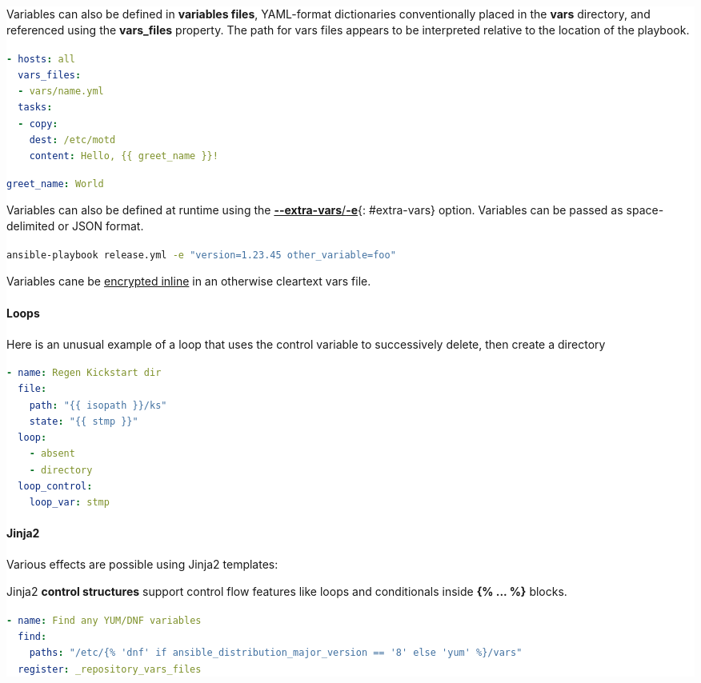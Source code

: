 Variables can also be defined in **variables files**, YAML-format dictionaries conventionally placed in the **vars** directory, and referenced using the **vars\_files** property.
The path for vars files appears to be interpreted relative to the location of the playbook.

```yaml hl_lines="2-3" title="playbooks/motd.yml"
- hosts: all
  vars_files:
  - vars/name.yml
  tasks:
  - copy:
    dest: /etc/motd
    content: Hello, {{ greet_name }}!
```
```yaml title="playbooks/vars/name.yml"
greet_name: World
```

Variables can also be defined at runtime using the [**--extra-vars**/**-e**](https://docs.ansible.com/ansible/latest/playbook_guide/playbooks_variables.html#defining-variables-at-runtime){: #extra-vars} option.
Variables can be passed as space-delimited or JSON format.

```sh
ansible-playbook release.yml -e "version=1.23.45 other_variable=foo"
```

Variables cane be [encrypted inline](https://docs.ansible.com/ansible/2.9/user_guide/playbooks_vault.html#single-encrypted-variable) in an otherwise cleartext vars file.

#### Loops

Here is an unusual example of a loop that uses the control variable to successively delete, then create a directory

```yaml
- name: Regen Kickstart dir
  file:
    path: "{{ isopath }}/ks"
    state: "{{ stmp }}"
  loop:
    - absent
    - directory
  loop_control:
    loop_var: stmp
```


#### Jinja2

Various effects are possible using Jinja2 templates:

Jinja2 **control structures** support control flow features like loops and conditionals inside **{% ... %}** blocks.

```yaml hl_lines="3"
- name: Find any YUM/DNF variables
  find:
    paths: "/etc/{% 'dnf' if ansible_distribution_major_version == '8' else 'yum' %}/vars"
  register: _repository_vars_files
```
